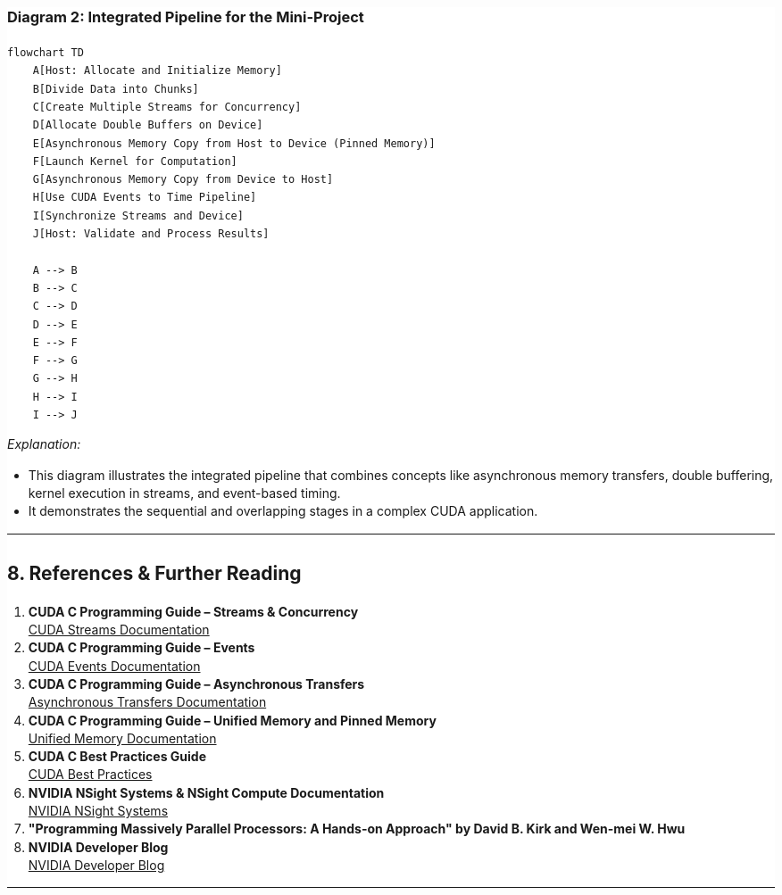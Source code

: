 ### Diagram 2: Integrated Pipeline for the Mini-Project

```mermaid
flowchart TD
    A[Host: Allocate and Initialize Memory]
    B[Divide Data into Chunks]
    C[Create Multiple Streams for Concurrency]
    D[Allocate Double Buffers on Device]
    E[Asynchronous Memory Copy from Host to Device (Pinned Memory)]
    F[Launch Kernel for Computation]
    G[Asynchronous Memory Copy from Device to Host]
    H[Use CUDA Events to Time Pipeline]
    I[Synchronize Streams and Device]
    J[Host: Validate and Process Results]

    A --> B
    B --> C
    C --> D
    D --> E
    E --> F
    F --> G
    G --> H
    H --> I
    I --> J
```

*Explanation:*  
- This diagram illustrates the integrated pipeline that combines concepts like asynchronous memory transfers, double buffering, kernel execution in streams, and event-based timing.
- It demonstrates the sequential and overlapping stages in a complex CUDA application.

---

## 8. References & Further Reading

1. **CUDA C Programming Guide – Streams & Concurrency**  
   [CUDA Streams Documentation](https://docs.nvidia.com/cuda/cuda-c-programming-guide/index.html#streams)
2. **CUDA C Programming Guide – Events**  
   [CUDA Events Documentation](https://docs.nvidia.com/cuda/cuda-c-programming-guide/index.html#events)
3. **CUDA C Programming Guide – Asynchronous Transfers**  
   [Asynchronous Transfers Documentation](https://docs.nvidia.com/cuda/cuda-c-programming-guide/index.html#asynchronous-transfers)
4. **CUDA C Programming Guide – Unified Memory and Pinned Memory**  
   [Unified Memory Documentation](https://docs.nvidia.com/cuda/cuda-c-programming-guide/index.html#um-overview)
5. **CUDA C Best Practices Guide**  
   [CUDA Best Practices](https://docs.nvidia.com/cuda/cuda-c-best-practices-guide/index.html)
6. **NVIDIA NSight Systems & NSight Compute Documentation**  
   [NVIDIA NSight Systems](https://docs.nvidia.com/nsight-systems/)
7. **"Programming Massively Parallel Processors: A Hands-on Approach" by David B. Kirk and Wen-mei W. Hwu**  
8. **NVIDIA Developer Blog**  
   [NVIDIA Developer Blog](https://developer.nvidia.com/blog/)

---